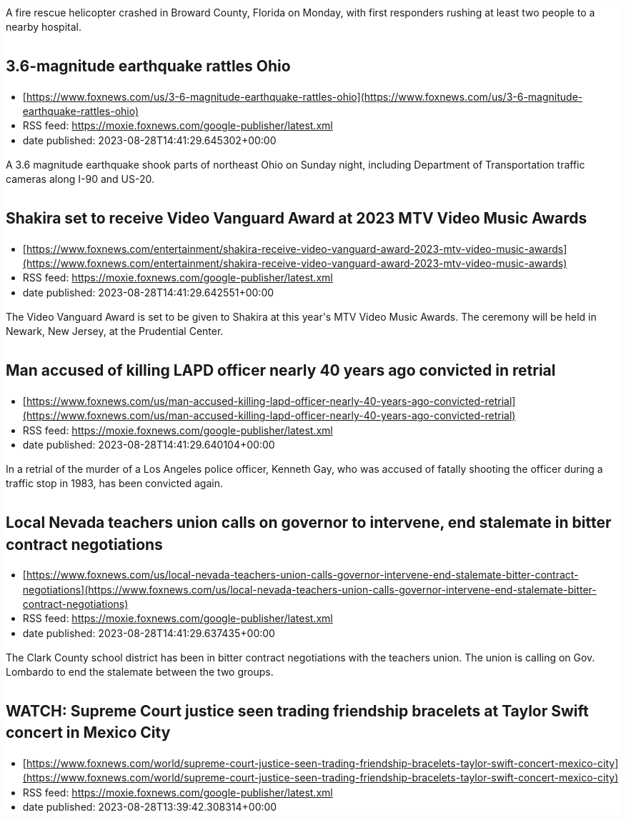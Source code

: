 A fire rescue helicopter crashed in Broward County, Florida on Monday, with first responders rushing at least two people to a nearby hospital.

## 3.6-magnitude earthquake rattles Ohio
 - [https://www.foxnews.com/us/3-6-magnitude-earthquake-rattles-ohio](https://www.foxnews.com/us/3-6-magnitude-earthquake-rattles-ohio)
 - RSS feed: https://moxie.foxnews.com/google-publisher/latest.xml
 - date published: 2023-08-28T14:41:29.645302+00:00

A 3.6 magnitude earthquake shook parts of northeast Ohio on Sunday night, including Department of Transportation traffic cameras along I-90 and US-20.

## Shakira set to receive Video Vanguard Award at 2023 MTV Video Music Awards
 - [https://www.foxnews.com/entertainment/shakira-receive-video-vanguard-award-2023-mtv-video-music-awards](https://www.foxnews.com/entertainment/shakira-receive-video-vanguard-award-2023-mtv-video-music-awards)
 - RSS feed: https://moxie.foxnews.com/google-publisher/latest.xml
 - date published: 2023-08-28T14:41:29.642551+00:00

The Video Vanguard Award is set to be given to Shakira at this year&apos;s MTV Video Music Awards. The ceremony will be held in Newark, New Jersey, at the Prudential Center.

## Man accused of killing LAPD officer nearly 40 years ago convicted in retrial
 - [https://www.foxnews.com/us/man-accused-killing-lapd-officer-nearly-40-years-ago-convicted-retrial](https://www.foxnews.com/us/man-accused-killing-lapd-officer-nearly-40-years-ago-convicted-retrial)
 - RSS feed: https://moxie.foxnews.com/google-publisher/latest.xml
 - date published: 2023-08-28T14:41:29.640104+00:00

In a retrial of the murder of a Los Angeles police officer, Kenneth Gay, who was accused of fatally shooting the officer during a traffic stop in 1983, has been convicted again.

## Local Nevada teachers union calls on governor to intervene, end stalemate in bitter contract negotiations
 - [https://www.foxnews.com/us/local-nevada-teachers-union-calls-governor-intervene-end-stalemate-bitter-contract-negotiations](https://www.foxnews.com/us/local-nevada-teachers-union-calls-governor-intervene-end-stalemate-bitter-contract-negotiations)
 - RSS feed: https://moxie.foxnews.com/google-publisher/latest.xml
 - date published: 2023-08-28T14:41:29.637435+00:00

The Clark County school district has been in bitter contract negotiations with the teachers union. The union is calling on Gov. Lombardo to end the stalemate between the two groups.

## WATCH: Supreme Court justice seen trading friendship bracelets at Taylor Swift concert in Mexico City
 - [https://www.foxnews.com/world/supreme-court-justice-seen-trading-friendship-bracelets-taylor-swift-concert-mexico-city](https://www.foxnews.com/world/supreme-court-justice-seen-trading-friendship-bracelets-taylor-swift-concert-mexico-city)
 - RSS feed: https://moxie.foxnews.com/google-publisher/latest.xml
 - date published: 2023-08-28T13:39:42.308314+00:00
